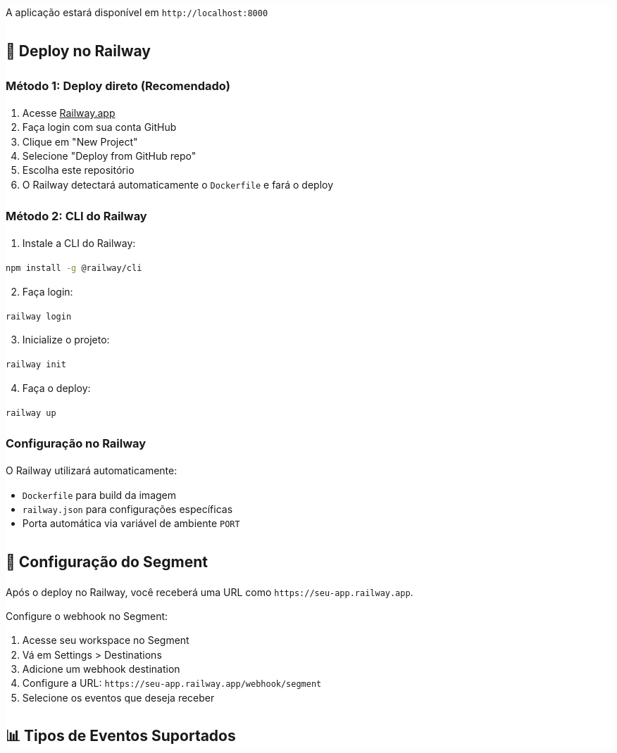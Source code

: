 A aplicação estará disponível em `http://localhost:8000`

## 🚂 Deploy no Railway

### Método 1: Deploy direto (Recomendado)

1. Acesse [Railway.app](https://railway.app)
2. Faça login com sua conta GitHub
3. Clique em "New Project"
4. Selecione "Deploy from GitHub repo"
5. Escolha este repositório
6. O Railway detectará automaticamente o `Dockerfile` e fará o deploy

### Método 2: CLI do Railway

1. Instale a CLI do Railway:
```bash
npm install -g @railway/cli
```

2. Faça login:
```bash
railway login
```

3. Inicialize o projeto:
```bash
railway init
```

4. Faça o deploy:
```bash
railway up
```

### Configuração no Railway

O Railway utilizará automaticamente:
- `Dockerfile` para build da imagem
- `railway.json` para configurações específicas
- Porta automática via variável de ambiente `PORT`

## 🔧 Configuração do Segment

Após o deploy no Railway, você receberá uma URL como `https://seu-app.railway.app`.

Configure o webhook no Segment:

1. Acesse seu workspace no Segment
2. Vá em Settings > Destinations
3. Adicione um webhook destination
4. Configure a URL: `https://seu-app.railway.app/webhook/segment`
5. Selecione os eventos que deseja receber

## 📊 Tipos de Eventos Suportados

